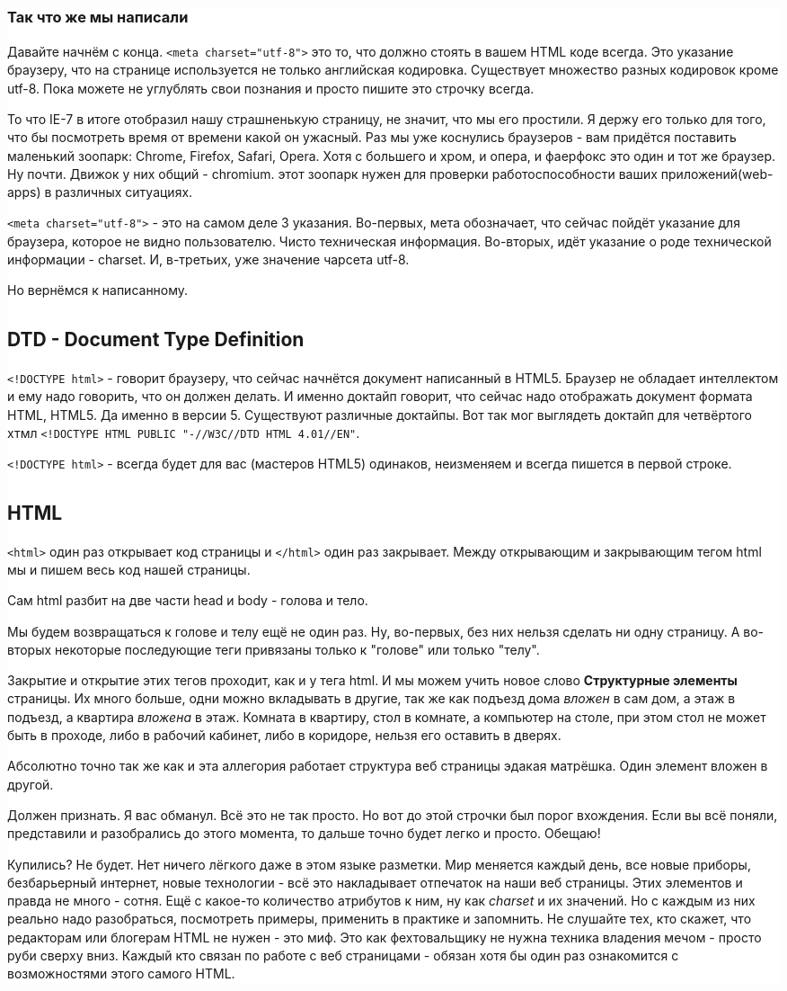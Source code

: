 ### Так что же мы написали

Давайте начнём с конца. `<meta charset="utf-8">` это то, что должно стоять в вашем HTML коде всегда. Это указание браузеру, что на странице используется не только английская кодировка. Существует множество разных кодировок кроме utf-8. Пока можете не углублять свои познания и просто пишите это строчку всегда.

То что IE-7 в итоге отобразил нашу страшненькую страницу, не значит, что мы его простили. Я держу его только для того, что бы посмотреть время от времени какой oн ужасный. Раз мы уже коснулись браузеров - вам придётся поставить маленький зоопарк: Chrome, Firefox, Safari, Opera. Хотя с большего и хром, и опера, и фаерфокс это один и тот же браузер. Ну почти. Движок у них общий - chromium. этот зоопарк нужен для проверки работоспособности ваших приложений(web-apps) в различных ситуациях.

`<meta charset="utf-8">` - это на самом деле 3 указания. Во-первых, мета обозначает, что сейчас пойдёт указание для браузера, которое не видно пользователю. Чисто техническая информация.
Во-вторых, идёт указание о роде технической информации - charset.
И, в-третьих, уже значение чарсета utf-8.

Но вернёмся к написанному.

## DTD - Document Type Definition

`<!DOCTYPE html>` - говорит браузеру, что сейчас начнётся документ написанный в HTML5. Браузер не обладает интеллектом и ему надо говорить, что он должен делать. И именно доктайп говорит, что сейчас надо отображать документ формата HTML, HTML5. Да именно в версии 5. Существуют различные доктайпы. Вот так мог выглядеть доктайп для четвёртого хтмл `<!DOCTYPE HTML PUBLIC "-//W3C//DTD HTML 4.01//EN"`.

`<!DOCTYPE html>` - всегда будет для вас (мастеров HTML5) одинаков, неизменяем и всегда пишется в первой строке.

## HTML

`<html>` один раз открывает код страницы и `</html>` один раз закрывает. Между открывающим и закрывающим тегом html мы и пишем весь код нашей страницы.

Сам html разбит на две части head и body - голова и тело.

Мы будем возвращаться к голове и телу ещё не один раз. Ну, во-первых, без них нельзя сделать ни одну страницу. А во-вторых некоторые последующие теги привязаны только к "голове" или только "телу".

Закрытие и открытие этих тегов проходит, как и у тега html. И мы можем учить новое слово **Структурные элементы** страницы. Их много больше, одни можно вкладывать в другие, так же как подъезд дома _вложен_ в сам дом, а этаж в подъезд, а квартира _вложена_ в этаж. Комната в квартиру, стол в комнате, а компьютер на столе, при этом стол не может быть в проходе, либо в рабочий кабинет, либо в коридоре, нельзя его оставить в дверях.

Абсолютно точно так же как и эта аллегория работает структура веб страницы эдакая матрёшка. Один элемент вложен в другой.

Должен признать. Я вас обманул. Всё это не так просто. Но вот до этой строчки был порог вхождения. Если вы всё поняли, представили и разобрались до этого момента, то дальше точно будет легко и просто. Обещаю!

Купились? Не будет. Нет ничего лёгкого даже в этом языке разметки. Мир меняется каждый день, все новые приборы, безбарьерный интернет, новые технологии - всё это накладывает отпечаток на наши веб страницы. Этих элементов и правда не много - сотня. Ещё с какое-то количество атрибутов к ним, ну как _charset_ и их значений. Но с каждым из них реально надо разобраться, посмотреть примеры, применить в практике и запомнить. Не слушайте тех, кто скажет, что редакторам или блогерам HTML не нужен - это миф. Это как фехтовальщику не нужна техника владения мечом - просто руби сверху вниз. Каждый кто связан по работе с веб страницами - обязан хотя бы один раз ознакомится с возможностями этого самого HTML.
